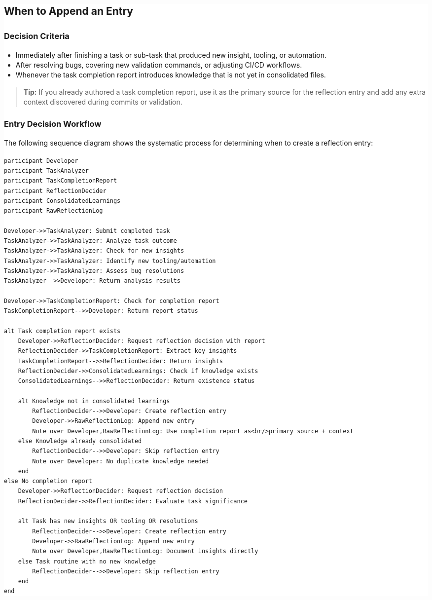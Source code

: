 
## When to Append an Entry

### Decision Criteria

- Immediately after finishing a task or sub-task that produced new insight, tooling, or automation.
- After resolving bugs, covering new validation commands, or adjusting CI/CD workflows.
- Whenever the task completion report introduces knowledge that is not yet in consolidated files.

> **Tip:** If you already authored a task completion report, use it as the primary source for the
> reflection entry and add any extra context discovered during commits or validation.

### Entry Decision Workflow

The following sequence diagram shows the systematic process for determining when to create a
reflection entry:

```sequenceDiagram
participant Developer
participant TaskAnalyzer
participant TaskCompletionReport
participant ReflectionDecider
participant ConsolidatedLearnings
participant RawReflectionLog

Developer->>TaskAnalyzer: Submit completed task
TaskAnalyzer->>TaskAnalyzer: Analyze task outcome
TaskAnalyzer->>TaskAnalyzer: Check for new insights
TaskAnalyzer->>TaskAnalyzer: Identify new tooling/automation
TaskAnalyzer->>TaskAnalyzer: Assess bug resolutions
TaskAnalyzer-->>Developer: Return analysis results

Developer->>TaskCompletionReport: Check for completion report
TaskCompletionReport-->>Developer: Return report status

alt Task completion report exists
    Developer->>ReflectionDecider: Request reflection decision with report
    ReflectionDecider->>TaskCompletionReport: Extract key insights
    TaskCompletionReport-->>ReflectionDecider: Return insights
    ReflectionDecider->>ConsolidatedLearnings: Check if knowledge exists
    ConsolidatedLearnings-->>ReflectionDecider: Return existence status

    alt Knowledge not in consolidated learnings
        ReflectionDecider-->>Developer: Create reflection entry
        Developer->>RawReflectionLog: Append new entry
        Note over Developer,RawReflectionLog: Use completion report as<br/>primary source + context
    else Knowledge already consolidated
        ReflectionDecider-->>Developer: Skip reflection entry
        Note over Developer: No duplicate knowledge needed
    end
else No completion report
    Developer->>ReflectionDecider: Request reflection decision
    ReflectionDecider->>ReflectionDecider: Evaluate task significance

    alt Task has new insights OR tooling OR resolutions
        ReflectionDecider-->>Developer: Create reflection entry
        Developer->>RawReflectionLog: Append new entry
        Note over Developer,RawReflectionLog: Document insights directly
    else Task routine with no new knowledge
        ReflectionDecider-->>Developer: Skip reflection entry
    end
end
```
